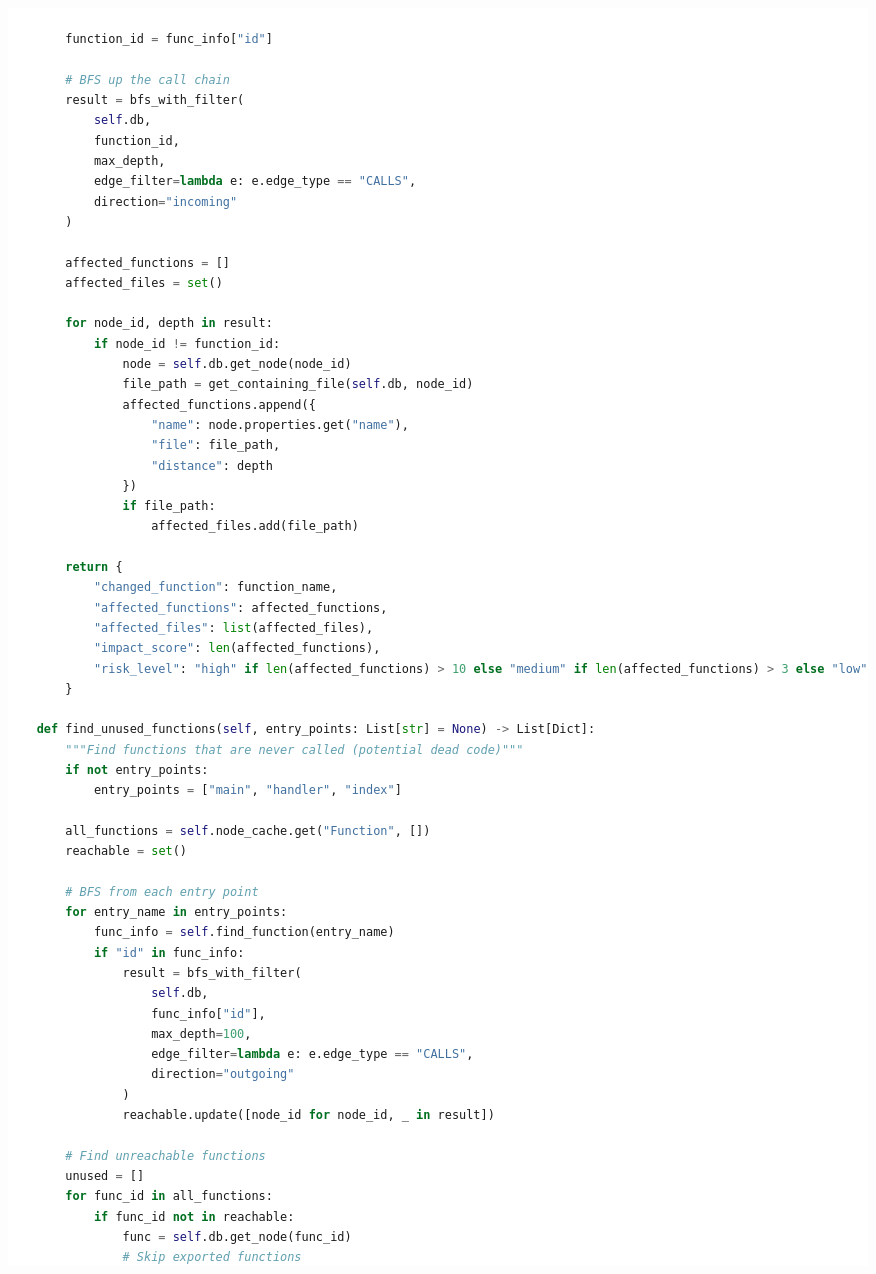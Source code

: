 ```python
        
        function_id = func_info["id"]
        
        # BFS up the call chain
        result = bfs_with_filter(
            self.db, 
            function_id, 
            max_depth,
            edge_filter=lambda e: e.edge_type == "CALLS",
            direction="incoming"
        )
        
        affected_functions = []
        affected_files = set()
        
        for node_id, depth in result:
            if node_id != function_id:
                node = self.db.get_node(node_id)
                file_path = get_containing_file(self.db, node_id)
                affected_functions.append({
                    "name": node.properties.get("name"),
                    "file": file_path,
                    "distance": depth
                })
                if file_path:
                    affected_files.add(file_path)
        
        return {
            "changed_function": function_name,
            "affected_functions": affected_functions,
            "affected_files": list(affected_files),
            "impact_score": len(affected_functions),
            "risk_level": "high" if len(affected_functions) > 10 else "medium" if len(affected_functions) > 3 else "low"
        }
    
    def find_unused_functions(self, entry_points: List[str] = None) -> List[Dict]:
        """Find functions that are never called (potential dead code)"""
        if not entry_points:
            entry_points = ["main", "handler", "index"]
        
        all_functions = self.node_cache.get("Function", [])
        reachable = set()
        
        # BFS from each entry point
        for entry_name in entry_points:
            func_info = self.find_function(entry_name)
            if "id" in func_info:
                result = bfs_with_filter(
                    self.db,
                    func_info["id"],
                    max_depth=100,
                    edge_filter=lambda e: e.edge_type == "CALLS",
                    direction="outgoing"
                )
                reachable.update([node_id for node_id, _ in result])
        
        # Find unreachable functions
        unused = []
        for func_id in all_functions:
            if func_id not in reachable:
                func = self.db.get_node(func_id)
                # Skip exported functions
```